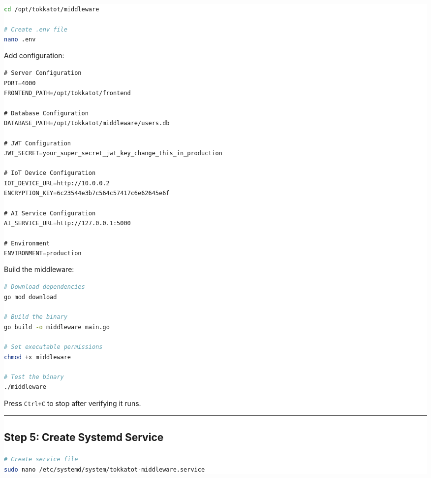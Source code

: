 ```bash
cd /opt/tokkatot/middleware

# Create .env file
nano .env
```

Add configuration:

```env
# Server Configuration
PORT=4000
FRONTEND_PATH=/opt/tokkatot/frontend

# Database Configuration
DATABASE_PATH=/opt/tokkatot/middleware/users.db

# JWT Configuration
JWT_SECRET=your_super_secret_jwt_key_change_this_in_production

# IoT Device Configuration
IOT_DEVICE_URL=http://10.0.0.2
ENCRYPTION_KEY=6c23544e3b7c564c57417c6e62645e6f

# AI Service Configuration
AI_SERVICE_URL=http://127.0.0.1:5000

# Environment
ENVIRONMENT=production
```

Build the middleware:

```bash
# Download dependencies
go mod download

# Build the binary
go build -o middleware main.go

# Set executable permissions
chmod +x middleware

# Test the binary
./middleware
```

Press `Ctrl+C` to stop after verifying it runs.

---

## Step 5: Create Systemd Service

```bash
# Create service file
sudo nano /etc/systemd/system/tokkatot-middleware.service
```
